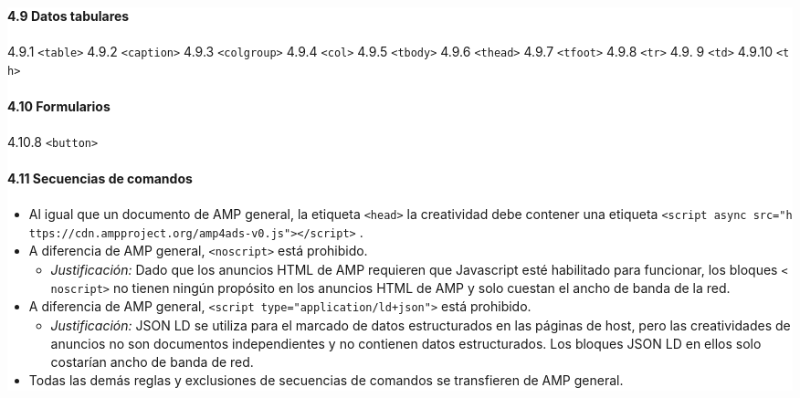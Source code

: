 #### 4.9 Datos tabulares<a name="49-tabular-data"></a>

4.9.1 `<table>` 4.9.2 `<caption>` 4.9.3 `<colgroup>` 4.9.4 `<col>` 4.9.5 `<tbody>` 4.9.6 `<thead>` 4.9.7 `<tfoot>` 4.9.8 `<tr>` 4.9. 9 `<td>` 4.9.10 `<th>`

#### 4.10 Formularios<a name="410-forms"></a>

4.10.8 `<button>`

#### 4.11 Secuencias de comandos<a name="411-scripting"></a>

- Al igual que un documento de AMP general, la etiqueta `<head>` la creatividad debe contener una etiqueta `<script async src="https://cdn.ampproject.org/amp4ads-v0.js"></script>` .
- A diferencia de AMP general, `<noscript>` está prohibido.
    - *Justificación:* Dado que los anuncios HTML de AMP requieren que Javascript esté habilitado para funcionar, los bloques `<noscript>` no tienen ningún propósito en los anuncios HTML de AMP y solo cuestan el ancho de banda de la red.
- A diferencia de AMP general, `<script type="application/ld+json">` está prohibido.
    - *Justificación:* JSON LD se utiliza para el marcado de datos estructurados en las páginas de host, pero las creatividades de anuncios no son documentos independientes y no contienen datos estructurados. Los bloques JSON LD en ellos solo costarían ancho de banda de red.
- Todas las demás reglas y exclusiones de secuencias de comandos se transfieren de AMP general.
